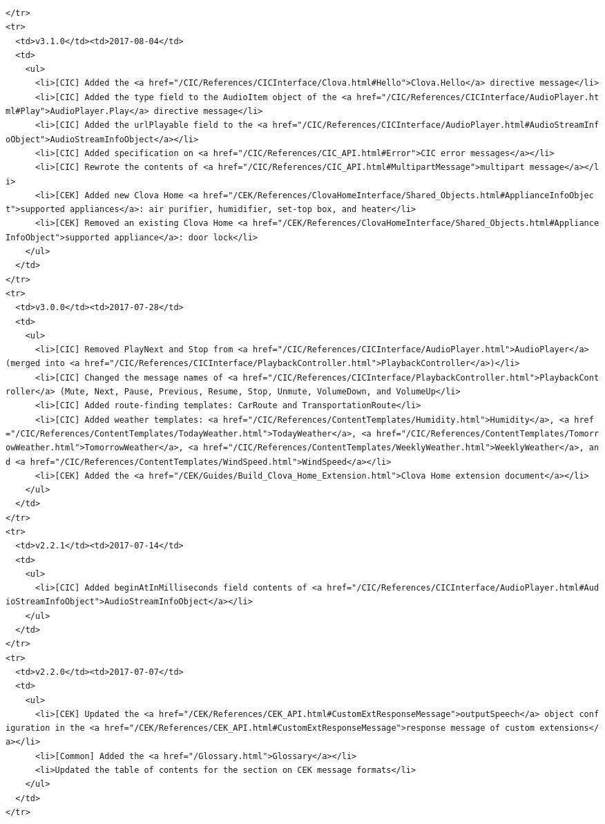     </tr>
    <tr>
      <td>v3.1.0</td><td>2017-08-04</td>
      <td>
        <ul>
          <li>[CIC] Added the <a href="/CIC/References/CICInterface/Clova.html#Hello">Clova.Hello</a> directive message</li>
          <li>[CIC] Added the type field to the AudioItem object of the <a href="/CIC/References/CICInterface/AudioPlayer.html#Play">AudioPlayer.Play</a> directive message</li>
          <li>[CIC] Added the urlPlayable field to the <a href="/CIC/References/CICInterface/AudioPlayer.html#AudioStreamInfoObject">AudioStreamInfoObject</a></li>
          <li>[CIC] Added specification on <a href="/CIC/References/CIC_API.html#Error">CIC error messages</a></li>
          <li>[CIC] Rewrote the contents of <a href="/CIC/References/CIC_API.html#MultipartMessage">multipart message</a></li>
          <li>[CEK] Added new Clova Home <a href="/CEK/References/ClovaHomeInterface/Shared_Objects.html#ApplianceInfoObject">supported appliances</a>: air purifier, humidifier, set-top box, and heater</li>
          <li>[CEK] Removed an existing Clova Home <a href="/CEK/References/ClovaHomeInterface/Shared_Objects.html#ApplianceInfoObject">supported appliance</a>: door lock</li>
        </ul>
      </td>
    </tr>
    <tr>
      <td>v3.0.0</td><td>2017-07-28</td>
      <td>
        <ul>
          <li>[CIC] Removed PlayNext and Stop from <a href="/CIC/References/CICInterface/AudioPlayer.html">AudioPlayer</a> (merged into <a href="/CIC/References/CICInterface/PlaybackController.html">PlaybackController</a>)</li>
          <li>[CIC] Changed the message names of <a href="/CIC/References/CICInterface/PlaybackController.html">PlaybackController</a> (Mute, Next, Pause, Previous, Resume, Stop, Unmute, VolumeDown, and VolumeUp</li>
          <li>[CIC] Added route-finding templates: CarRoute and TransportationRoute</li>
          <li>[CIC] Added weather templates: <a href="/CIC/References/ContentTemplates/Humidity.html">Humidity</a>, <a href="/CIC/References/ContentTemplates/TodayWeather.html">TodayWeather</a>, <a href="/CIC/References/ContentTemplates/TomorrowWeather.html">TomorrowWeather</a>, <a href="/CIC/References/ContentTemplates/WeeklyWeather.html">WeeklyWeather</a>, and <a href="/CIC/References/ContentTemplates/WindSpeed.html">WindSpeed</a></li>
          <li>[CEK] Added the <a href="/CEK/Guides/Build_Clova_Home_Extension.html">Clova Home extension document</a></li>
        </ul>
      </td>
    </tr>
    <tr>
      <td>v2.2.1</td><td>2017-07-14</td>
      <td>
        <ul>
          <li>[CIC] Added beginAtInMilliseconds field contents of <a href="/CIC/References/CICInterface/AudioPlayer.html#AudioStreamInfoObject">AudioStreamInfoObject</a></li>
        </ul>
      </td>
    </tr>
    <tr>
      <td>v2.2.0</td><td>2017-07-07</td>
      <td>
        <ul>
          <li>[CEK] Updated the <a href="/CEK/References/CEK_API.html#CustomExtResponseMessage">outputSpeech</a> object configuration in the <a href="/CEK/References/CEK_API.html#CustomExtResponseMessage">response message of custom extensions</a></li>
          <li>[Common] Added the <a href="/Glossary.html">Glossary</a></li>
          <li>Updated the table of contents for the section on CEK message formats</li>
        </ul>
      </td>
    </tr>